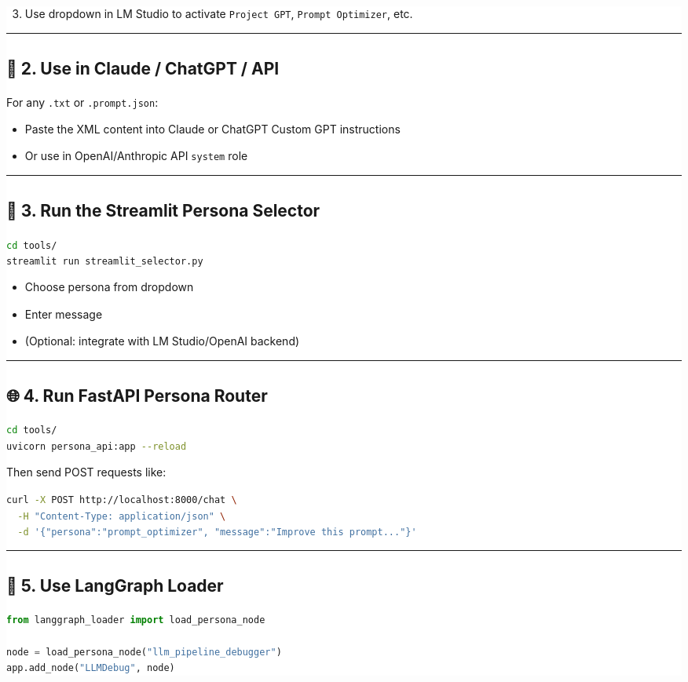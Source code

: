 3.  Use dropdown in LM Studio to activate `Project GPT`, `Prompt Optimizer`, etc.
    

* * *

💬 2. **Use in Claude / ChatGPT / API**
---------------------------------------

For any `.txt` or `.prompt.json`:

*   Paste the XML content into Claude or ChatGPT Custom GPT instructions
    
*   Or use in OpenAI/Anthropic API `system` role
    

* * *

🧪 3. **Run the Streamlit Persona Selector**
--------------------------------------------

```bash
cd tools/
streamlit run streamlit_selector.py
```

*   Choose persona from dropdown
    
*   Enter message
    
*   (Optional: integrate with LM Studio/OpenAI backend)
    

* * *

🌐 4. **Run FastAPI Persona Router**
------------------------------------

```bash
cd tools/
uvicorn persona_api:app --reload
```

Then send POST requests like:

```bash
curl -X POST http://localhost:8000/chat \
  -H "Content-Type: application/json" \
  -d '{"persona":"prompt_optimizer", "message":"Improve this prompt..."}'
```

* * *

🧵 5. **Use LangGraph Loader**
------------------------------

```python
from langgraph_loader import load_persona_node

node = load_persona_node("llm_pipeline_debugger")
app.add_node("LLMDebug", node)
```
